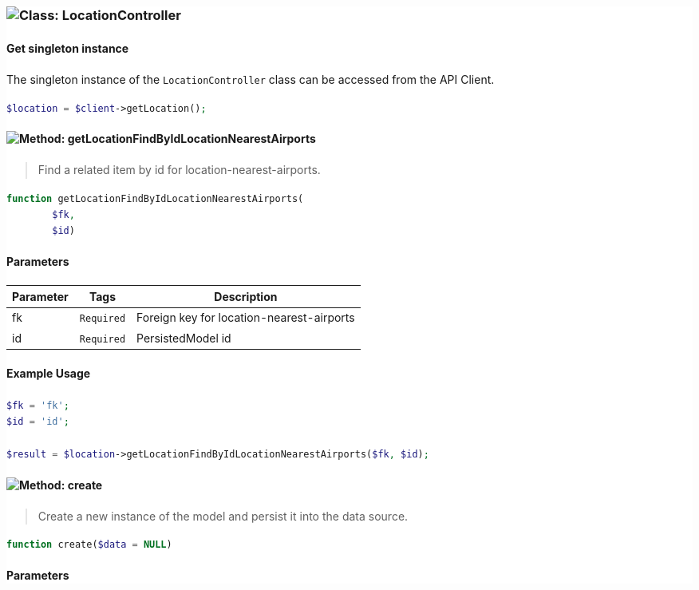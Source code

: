 ### <a name="location_controller"></a>![Class: ](https://apidocs.io/img/class.png ".LocationController") LocationController

#### Get singleton instance

The singleton instance of the ``` LocationController ``` class can be accessed from the API Client.

```php
$location = $client->getLocation();
```

#### <a name="get_location_find_by_id_location_nearest_airports"></a>![Method: ](https://apidocs.io/img/method.png ".LocationController.getLocationFindByIdLocationNearestAirports") getLocationFindByIdLocationNearestAirports

> Find a related item by id for location-nearest-airports.


```php
function getLocationFindByIdLocationNearestAirports(
        $fk,
        $id)
```

#### Parameters

| Parameter | Tags | Description |
|-----------|------|-------------|
| fk |  ``` Required ```  | Foreign key for location-nearest-airports |
| id |  ``` Required ```  | PersistedModel id |



#### Example Usage

```php
$fk = 'fk';
$id = 'id';

$result = $location->getLocationFindByIdLocationNearestAirports($fk, $id);

```


#### <a name="create"></a>![Method: ](https://apidocs.io/img/method.png ".LocationController.create") create

> Create a new instance of the model and persist it into the data source.


```php
function create($data = NULL)
```

#### Parameters

